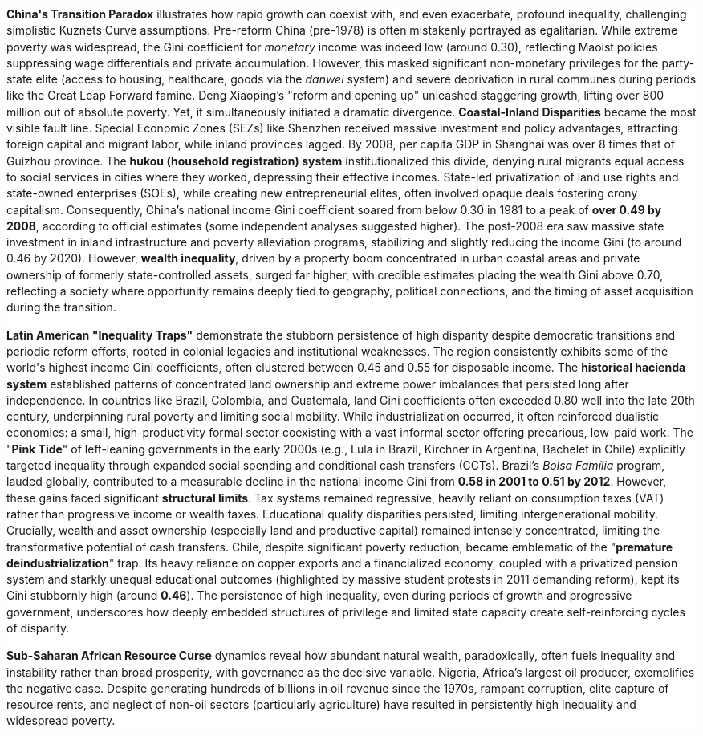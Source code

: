**China's Transition Paradox** illustrates how rapid growth can coexist with, and even exacerbate, profound inequality, challenging simplistic Kuznets Curve assumptions. Pre-reform China (pre-1978) is often mistakenly portrayed as egalitarian. While extreme poverty was widespread, the Gini coefficient for *monetary* income was indeed low (around 0.30), reflecting Maoist policies suppressing wage differentials and private accumulation. However, this masked significant non-monetary privileges for the party-state elite (access to housing, healthcare, goods via the *danwei* system) and severe deprivation in rural communes during periods like the Great Leap Forward famine. Deng Xiaoping’s "reform and opening up" unleashed staggering growth, lifting over 800 million out of absolute poverty. Yet, it simultaneously initiated a dramatic divergence. **Coastal-Inland Disparities** became the most visible fault line. Special Economic Zones (SEZs) like Shenzhen received massive investment and policy advantages, attracting foreign capital and migrant labor, while inland provinces lagged. By 2008, per capita GDP in Shanghai was over 8 times that of Guizhou province. The **hukou (household registration) system** institutionalized this divide, denying rural migrants equal access to social services in cities where they worked, depressing their effective incomes. State-led privatization of land use rights and state-owned enterprises (SOEs), while creating new entrepreneurial elites, often involved opaque deals fostering crony capitalism. Consequently, China’s national income Gini coefficient soared from below 0.30 in 1981 to a peak of **over 0.49 by 2008**, according to official estimates (some independent analyses suggested higher). The post-2008 era saw massive state investment in inland infrastructure and poverty alleviation programs, stabilizing and slightly reducing the income Gini (to around 0.46 by 2020). However, **wealth inequality**, driven by a property boom concentrated in urban coastal areas and private ownership of formerly state-controlled assets, surged far higher, with credible estimates placing the wealth Gini above 0.70, reflecting a society where opportunity remains deeply tied to geography, political connections, and the timing of asset acquisition during the transition.

**Latin American "Inequality Traps"** demonstrate the stubborn persistence of high disparity despite democratic transitions and periodic reform efforts, rooted in colonial legacies and institutional weaknesses. The region consistently exhibits some of the world's highest income Gini coefficients, often clustered between 0.45 and 0.55 for disposable income. The **historical hacienda system** established patterns of concentrated land ownership and extreme power imbalances that persisted long after independence. In countries like Brazil, Colombia, and Guatemala, land Gini coefficients often exceeded 0.80 well into the late 20th century, underpinning rural poverty and limiting social mobility. While industrialization occurred, it often reinforced dualistic economies: a small, high-productivity formal sector coexisting with a vast informal sector offering precarious, low-paid work. The "**Pink Tide**" of left-leaning governments in the early 2000s (e.g., Lula in Brazil, Kirchner in Argentina, Bachelet in Chile) explicitly targeted inequality through expanded social spending and conditional cash transfers (CCTs). Brazil’s *Bolsa Família* program, lauded globally, contributed to a measurable decline in the national income Gini from **0.58 in 2001 to 0.51 by 2012**. However, these gains faced significant **structural limits**. Tax systems remained regressive, heavily reliant on consumption taxes (VAT) rather than progressive income or wealth taxes. Educational quality disparities persisted, limiting intergenerational mobility. Crucially, wealth and asset ownership (especially land and productive capital) remained intensely concentrated, limiting the transformative potential of cash transfers. Chile, despite significant poverty reduction, became emblematic of the "**premature deindustrialization**" trap. Its heavy reliance on copper exports and a financialized economy, coupled with a privatized pension system and starkly unequal educational outcomes (highlighted by massive student protests in 2011 demanding reform), kept its Gini stubbornly high (around **0.46**). The persistence of high inequality, even during periods of growth and progressive government, underscores how deeply embedded structures of privilege and limited state capacity create self-reinforcing cycles of disparity.

**Sub-Saharan African Resource Curse** dynamics reveal how abundant natural wealth, paradoxically, often fuels inequality and instability rather than broad prosperity, with governance as the decisive variable. Nigeria, Africa’s largest oil producer, exemplifies the negative case. Despite generating hundreds of billions in oil revenue since the 1970s, rampant corruption, elite capture of resource rents, and neglect of non-oil sectors (particularly agriculture) have resulted in persistently high inequality and widespread poverty.
